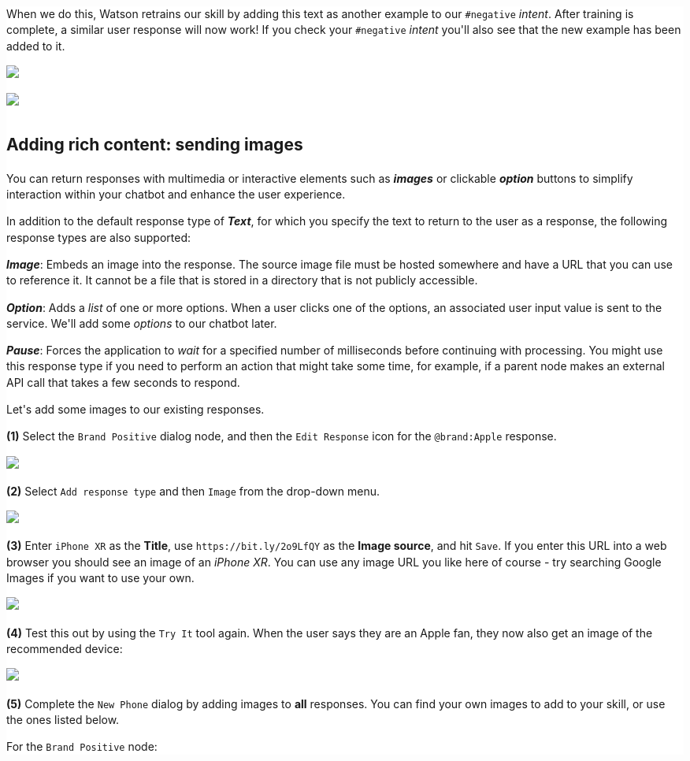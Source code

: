 When we do this, Watson retrains our skill by adding this text as another example to our `#negative` _intent_. After training is complete, a similar user response will now work! If you check your `#negative` _intent_ you'll also see that the new example has been added to it.

![](./images/40-test-dialog-fail3.jpg)

![](./images/41-test-dialog-fail4.jpg)

## Adding rich content: sending images
You can return responses with multimedia or interactive elements such as _**images**_ or clickable _**option**_ buttons to simplify interaction within your chatbot and enhance the user experience.

In addition to the default response type of _**Text**_, for which you specify the text to return to the user as a response, the following response types are also supported:

_**Image**_: Embeds an image into the response. The source image file must be hosted somewhere and have a URL that you can use to reference it. It cannot be a file that is stored in a directory that is not publicly accessible.

_**Option**_: Adds a _list_ of one or more options. When a user clicks one of the options, an associated user input value is sent to the service. We'll add some _options_ to our chatbot later.

_**Pause**_: Forces the application to _wait_ for a specified number of milliseconds before continuing with processing. You might use this response type if you need to perform an action that might take some time, for example, if a parent node makes an external API call that takes a few seconds to respond.

Let's add some images to our existing responses.

**(1)** Select the `Brand Positive` dialog node, and then the `Edit Response` icon for the `@brand:Apple` response.

![](./images/42-brand-positive-settings.jpg)

**(2)** Select `Add response type` and then `Image` from the drop-down menu.

![](./images/43-add-response-type.jpg)

**(3)** Enter `iPhone XR` as the **Title**, use `https://bit.ly/2o9LfQY` as the **Image source**, and hit `Save`. If you enter this URL into a web browser you should see an image of an _iPhone XR_. You can use any image URL you like here of course - try searching Google Images if you want to use your own.

![](./images/44-add-image-data.jpg)

**(4)** Test this out by using the `Try It` tool again. When the user says they are an Apple fan, they now also get an image of the recommended device:

![](./images/45-image-try-it.jpg)

**(5)** Complete the `New Phone` dialog by adding images to **all** responses. You can find your own images to add to your skill, or use the ones listed below.

For the `Brand Positive` node:
